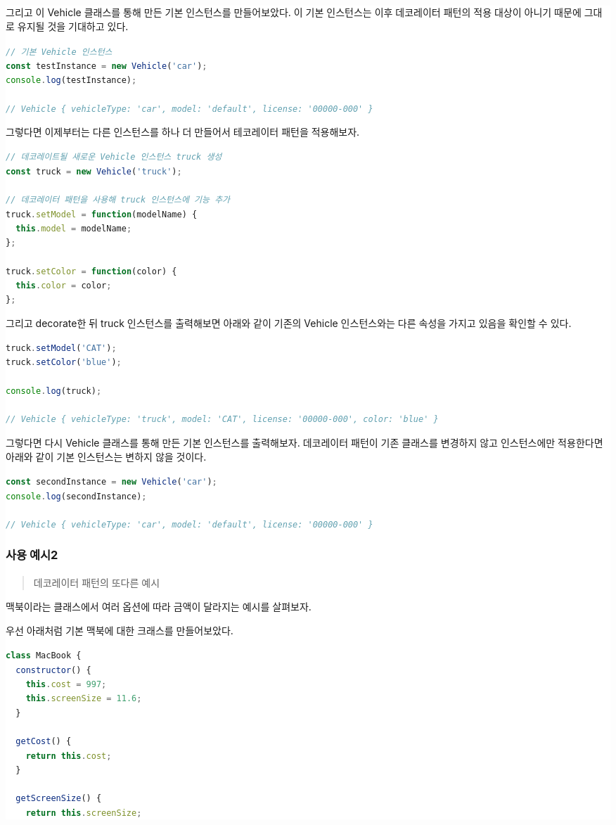 그리고 이 Vehicle 클래스를 통해 만든 기본 인스턴스를 만들어보았다. 이 기본 인스턴스는 이후 데코레이터 패턴의 적용 대상이 아니기 때문에 그대로 유지될 것을 기대하고 있다.

```javascript
// 기본 Vehicle 인스턴스
const testInstance = new Vehicle('car');
console.log(testInstance); 

// Vehicle { vehicleType: 'car', model: 'default', license: '00000-000' }
```

그렇다면 이제부터는 다른 인스턴스를 하나 더 만들어서 테코레이터 패턴을 적용해보자.

```javascript
// 데코레이트될 새로운 Vehicle 인스턴스 truck 생성
const truck = new Vehicle('truck');

// 데코레이터 패턴을 사용해 truck 인스턴스에 기능 추가
truck.setModel = function(modelName) {
  this.model = modelName;
};

truck.setColor = function(color) {
  this.color = color;
};
```

그리고 decorate한 뒤 truck 인스턴스를 출력해보면 아래와 같이 기존의 Vehicle 인스턴스와는 다른 속성을 가지고 있음을 확인할 수 있다.

```javascript
truck.setModel('CAT');
truck.setColor('blue');

console.log(truck);

// Vehicle { vehicleType: 'truck', model: 'CAT', license: '00000-000', color: 'blue' }
```

그렇다면 다시 Vehicle 클래스를 통해 만든 기본 인스턴스를 출력해보자. 데코레이터 패턴이 기존 클래스를 변경하지 않고 인스턴스에만 적용한다면 아래와 같이 기본 인스턴스는 변하지 않을 것이다.

```javascript
const secondInstance = new Vehicle('car');
console.log(secondInstance);

// Vehicle { vehicleType: 'car', model: 'default', license: '00000-000' }
```


### 사용 예시2

> 데코레이터 패턴의 또다른 예시

맥북이라는 클래스에서 여러 옵션에 따라 금액이 달라지는 예시를 살펴보자.

우선 아래처럼 기본 맥북에 대한 크래스를 만들어보았다.

```javascript
class MacBook {
  constructor() {
    this.cost = 997;
    this.screenSize = 11.6;
  }

  getCost() {
    return this.cost;
  }

  getScreenSize() {
    return this.screenSize;
```